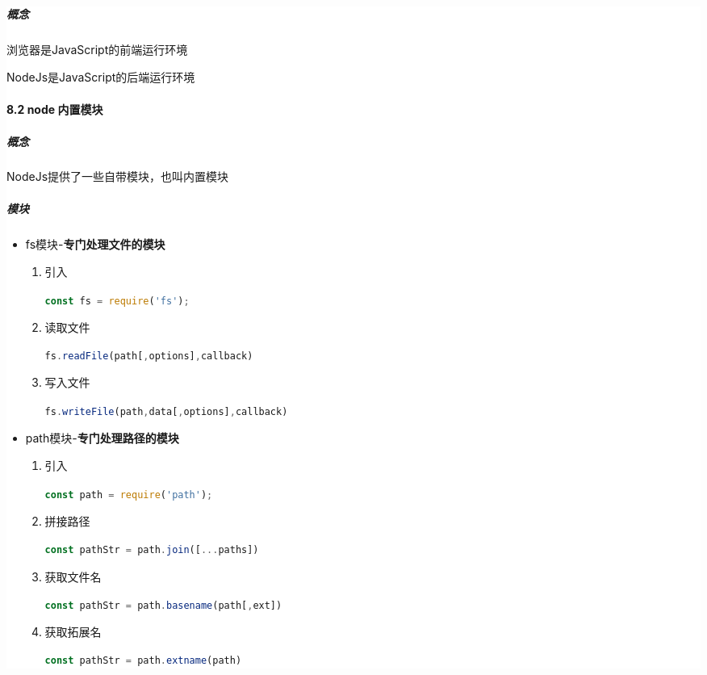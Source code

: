 ##### 概念

浏览器是JavaScript的前端运行环境

NodeJs是JavaScript的后端运行环境



#### 8.2 node 内置模块

##### 概念

NodeJs提供了一些自带模块，也叫内置模块

##### 模块

- fs模块-**专门处理文件的模块**

  1. 引入

     ```js
     const fs = require('fs');
     ```

  2. 读取文件

     ```js
     fs.readFile(path[,options],callback)
     ```

  3. 写入文件

     ```js
     fs.writeFile(path,data[,options],callback)
     ```

- path模块-**专门处理路径的模块**

  1. 引入

     ```js
     const path = require('path');
     ```

  2. 拼接路径

     ```js
     const pathStr = path.join([...paths])
     ```

  3. 获取文件名

     ```js
     const pathStr = path.basename(path[,ext])
     ```

  4. 获取拓展名

     ```js
     const pathStr = path.extname(path)
     ```
